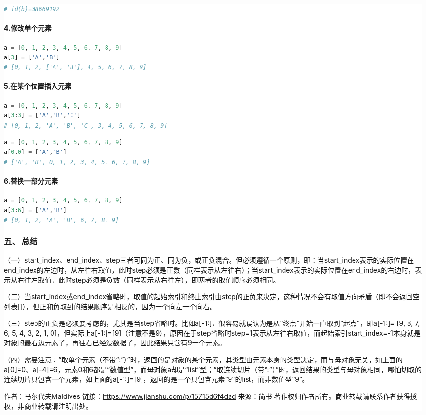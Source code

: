 ```python
# id(b)=38669192
```
#### 4.修改单个元素
```python
a = [0, 1, 2, 3, 4, 5, 6, 7, 8, 9]
a[3] = ['A','B']
# [0, 1, 2, ['A', 'B'], 4, 5, 6, 7, 8, 9]
```
#### 5.在某个位置插入元素
```python
a = [0, 1, 2, 3, 4, 5, 6, 7, 8, 9]
a[3:3] = ['A','B','C']
# [0, 1, 2, 'A', 'B', 'C', 3, 4, 5, 6, 7, 8, 9]
```
```python
a = [0, 1, 2, 3, 4, 5, 6, 7, 8, 9]
a[0:0] = ['A','B']
# ['A', 'B', 0, 1, 2, 3, 4, 5, 6, 7, 8, 9]
```
#### 6.替换一部分元素
```python
a = [0, 1, 2, 3, 4, 5, 6, 7, 8, 9]
a[3:6] = ['A','B']
# [0, 1, 2, 'A', 'B', 6, 7, 8, 9]
```
### 五、 总结
（一）start_index、end_index、step三者可同为正、同为负，或正负混合。但必须遵循一个原则，即：当start_index表示的实际位置在end_index的左边时，从左往右取值，此时step必须是正数（同样表示从左往右）；当start_index表示的实际位置在end_index的右边时，表示从右往左取值，此时step必须是负数（同样表示从右往左），即两者的取值顺序必须相同。

（二）当start_index或end_index省略时，取值的起始索引和终止索引由step的正负来决定，这种情况不会有取值方向矛盾（即不会返回空列表[]），但正和负取到的结果顺序是相反的，因为一个向左一个向右。

（三）step的正负是必须要考虑的，尤其是当step省略时。比如a[-1:]，很容易就误认为是从“终点”开始一直取到“起点”，即a[-1:]= [9, 8, 7, 6, 5, 4, 3, 2, 1, 0]，但实际上a[-1:]=[9]（注意不是9），原因在于step省略时step=1表示从左往右取值，而起始索引start_index=-1本身就是对象的最右边元素了，再往右已经没数据了，因此结果只含有9一个元素。

（四）需要注意：“取单个元素（不带“:”）”时，返回的是对象的某个元素，其类型由元素本身的类型决定，而与母对象无关，如上面的a[0]=0、a[-4]=6，元素0和6都是“数值型”，而母对象a却是“list”型；“取连续切片（带“:”）”时，返回结果的类型与母对象相同，哪怕切取的连续切片只包含一个元素，如上面的a[-1:]=[9]，返回的是一个只包含元素“9”的list，而非数值型“9”。

作者：马尔代夫Maldives
链接：https://www.jianshu.com/p/15715d6f4dad
来源：简书
著作权归作者所有。商业转载请联系作者获得授权，非商业转载请注明出处。